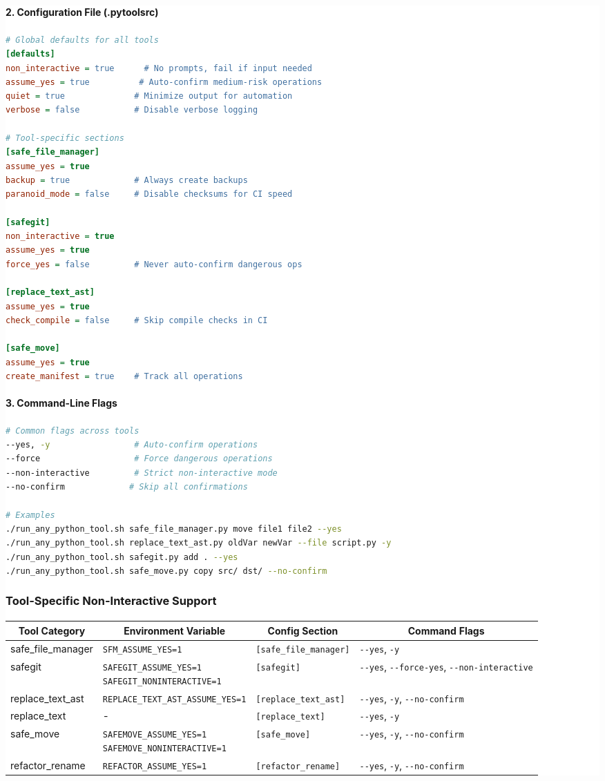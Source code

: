 #### 2. Configuration File (.pytoolsrc)

```ini
# Global defaults for all tools
[defaults]
non_interactive = true      # No prompts, fail if input needed
assume_yes = true          # Auto-confirm medium-risk operations
quiet = true              # Minimize output for automation
verbose = false           # Disable verbose logging

# Tool-specific sections
[safe_file_manager]
assume_yes = true
backup = true             # Always create backups
paranoid_mode = false     # Disable checksums for CI speed

[safegit]
non_interactive = true
assume_yes = true
force_yes = false         # Never auto-confirm dangerous ops

[replace_text_ast]
assume_yes = true
check_compile = false     # Skip compile checks in CI

[safe_move]
assume_yes = true
create_manifest = true    # Track all operations
```

#### 3. Command-Line Flags

```bash
# Common flags across tools
--yes, -y                 # Auto-confirm operations
--force                   # Force dangerous operations
--non-interactive         # Strict non-interactive mode
--no-confirm             # Skip all confirmations

# Examples
./run_any_python_tool.sh safe_file_manager.py move file1 file2 --yes
./run_any_python_tool.sh replace_text_ast.py oldVar newVar --file script.py -y
./run_any_python_tool.sh safegit.py add . --yes
./run_any_python_tool.sh safe_move.py copy src/ dst/ --no-confirm
```

### Tool-Specific Non-Interactive Support

| Tool Category | Environment Variable | Config Section | Command Flags |
|--------------|---------------------|----------------|---------------|
| safe_file_manager | `SFM_ASSUME_YES=1` | `[safe_file_manager]` | `--yes`, `-y` |
| safegit | `SAFEGIT_ASSUME_YES=1`<br>`SAFEGIT_NONINTERACTIVE=1` | `[safegit]` | `--yes`, `--force-yes`, `--non-interactive` |
| replace_text_ast | `REPLACE_TEXT_AST_ASSUME_YES=1` | `[replace_text_ast]` | `--yes`, `-y`, `--no-confirm` |
| replace_text | - | `[replace_text]` | `--yes`, `-y` |
| safe_move | `SAFEMOVE_ASSUME_YES=1`<br>`SAFEMOVE_NONINTERACTIVE=1` | `[safe_move]` | `--yes`, `-y`, `--no-confirm` |
| refactor_rename | `REFACTOR_ASSUME_YES=1` | `[refactor_rename]` | `--yes`, `-y`, `--no-confirm` |
